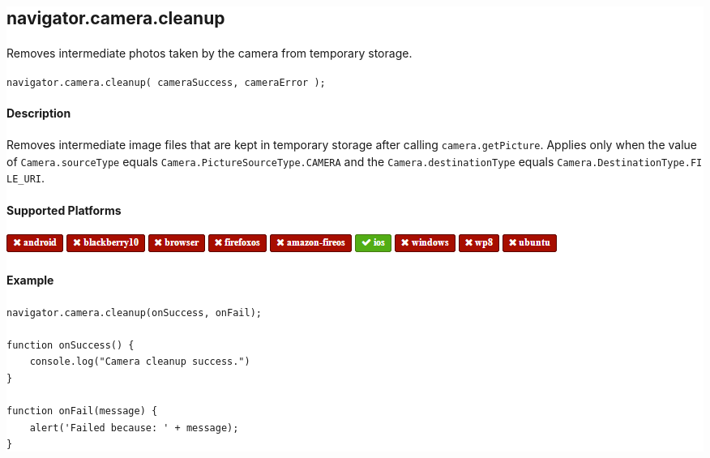 ## navigator.camera.cleanup

Removes intermediate photos taken by the camera from temporary
storage.

    navigator.camera.cleanup( cameraSuccess, cameraError );

#### Description

Removes intermediate image files that are kept in temporary storage
after calling `camera.getPicture`. Applies only when the value of
`Camera.sourceType` equals `Camera.PictureSourceType.CAMERA` and the
`Camera.destinationType` equals `Camera.DestinationType.FILE_URI`.

#### Supported Platforms

![](doc/img/android-fail.png) ![](doc/img/blackberry-fail.png) ![](doc/img/browser-fail.png) ![](doc/img/firefox-fail.png) ![](doc/img/fireos-fail.png) ![](doc/img/ios-success.png) ![](doc/img/windows-fail.png) ![](doc/img/wp8-fail.png) ![](doc/img/ubuntu-fail.png)

#### Example

    navigator.camera.cleanup(onSuccess, onFail);

    function onSuccess() {
        console.log("Camera cleanup success.")
    }

    function onFail(message) {
        alert('Failed because: ' + message);
    }
